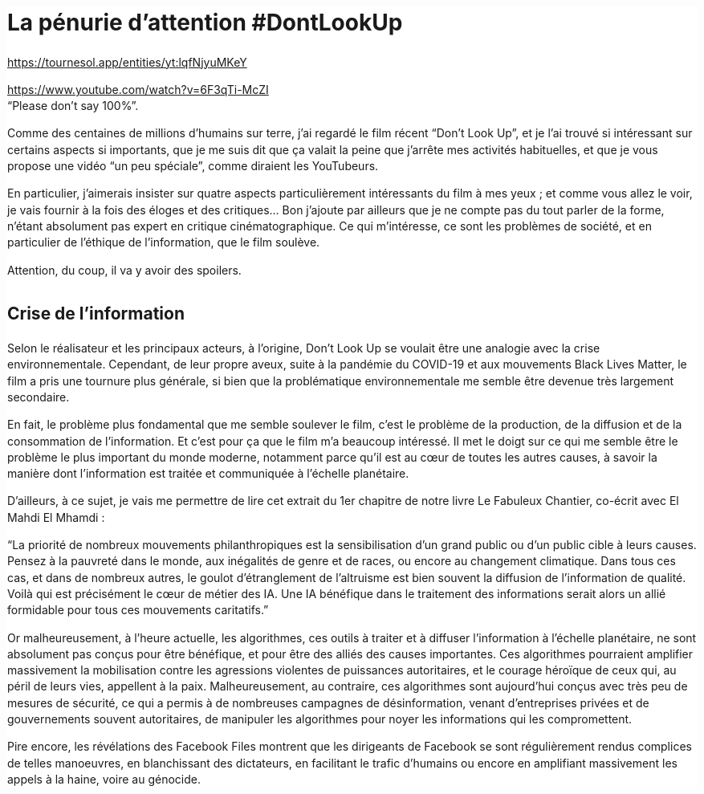# La pénurie d’attention #DontLookUp
https://tournesol.app/entities/yt:lqfNjyuMKeY

https://www.youtube.com/watch?v=6F3qTi-McZI  
“Please don’t say 100%”.

Comme des centaines de millions d’humains sur terre, j’ai regardé le film récent “Don’t Look Up”, et je l’ai trouvé si intéressant sur certains aspects si importants, que je me suis dit que ça valait la peine que j’arrête mes activités habituelles, et que je vous propose une vidéo “un peu spéciale”, comme diraient les YouTubeurs.

En particulier, j’aimerais insister sur quatre aspects particulièrement intéressants du film à mes yeux ; et comme vous allez le voir, je vais fournir à la fois des éloges et des critiques…  Bon j’ajoute par ailleurs que je ne compte pas du tout parler de la forme, n’étant absolument pas expert en critique cinématographique. Ce qui m’intéresse, ce sont les problèmes de société, et en particulier de l’éthique de l’information, que le film soulève.

Attention, du coup, il va y avoir des spoilers.

## Crise de l’information

Selon le réalisateur et les principaux acteurs, à l’origine, Don’t Look Up se voulait être une analogie avec la crise environnementale. Cependant, de leur propre aveux, suite à la pandémie du COVID-19 et aux mouvements Black Lives Matter, le film a pris une tournure plus générale, si bien que la problématique environnementale me semble être devenue très largement secondaire.

En fait, le problème plus fondamental que me semble soulever le film, c’est le problème de la production, de la diffusion et de la consommation de l’information. Et c’est pour ça que le film m’a beaucoup intéressé. Il met le doigt sur ce qui me semble être le problème le plus important du monde moderne, notamment parce qu’il est au cœur de toutes les autres causes, à savoir la manière dont l’information est traitée et communiquée à l’échelle planétaire.

D’ailleurs, à ce sujet, je vais me permettre de lire cet extrait du 1er chapitre de notre livre Le Fabuleux Chantier, co-écrit avec El Mahdi El Mhamdi :

“La priorité de nombreux mouvements philanthropiques est la sensibilisation d’un grand public ou d’un public cible à leurs causes. Pensez à la pauvreté dans le monde, aux inégalités de genre et de races, ou encore au changement climatique. Dans tous ces cas, et dans de nombreux autres, le goulot d’étranglement de l’altruisme est bien souvent la diffusion de l’information de qualité. Voilà qui est précisément le cœur de métier des IA. Une IA bénéfique dans le traitement des informations serait alors un allié formidable pour tous ces mouvements caritatifs.”

Or malheureusement, à l’heure actuelle, les algorithmes, ces outils à traiter et à diffuser l’information à l’échelle planétaire, ne sont absolument pas conçus pour être bénéfique, et pour être des alliés des causes importantes. Ces algorithmes pourraient amplifier massivement la mobilisation contre les agressions violentes de puissances autoritaires, et le courage héroïque de ceux qui, au péril de leurs vies, appellent à la paix. Malheureusement, au contraire, ces algorithmes sont aujourd’hui conçus avec très peu de mesures de sécurité, ce qui a permis à de nombreuses campagnes de désinformation, venant d’entreprises privées et de gouvernements souvent autoritaires, de manipuler les algorithmes pour noyer les informations qui les compromettent. 

Pire encore, les révélations des Facebook Files montrent que les dirigeants de Facebook se sont régulièrement rendus complices de telles manoeuvres, en blanchissant des dictateurs, en facilitant le trafic d’humains ou encore en amplifiant massivement les appels à la haine, voire au génocide.
